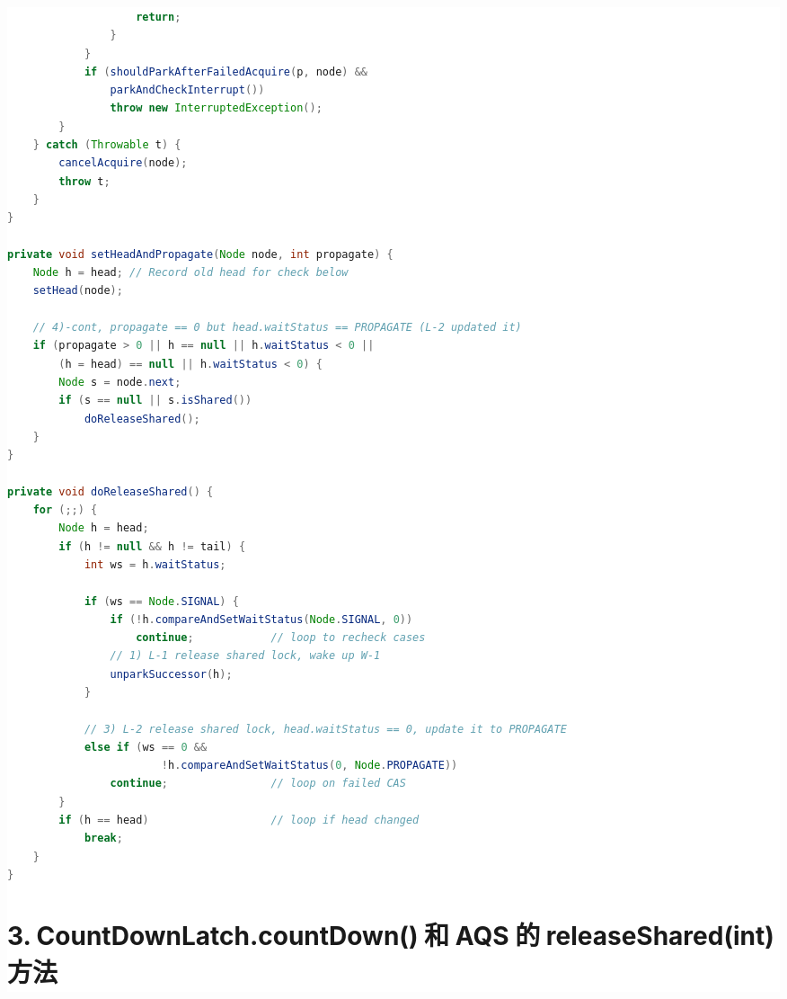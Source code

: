 ```java
                    return;
                }
            }
            if (shouldParkAfterFailedAcquire(p, node) &&
                parkAndCheckInterrupt())
                throw new InterruptedException();
        }
    } catch (Throwable t) {
        cancelAcquire(node);
        throw t;
    }
}

private void setHeadAndPropagate(Node node, int propagate) {
    Node h = head; // Record old head for check below
    setHead(node);

    // 4)-cont, propagate == 0 but head.waitStatus == PROPAGATE (L-2 updated it)
    if (propagate > 0 || h == null || h.waitStatus < 0 ||
        (h = head) == null || h.waitStatus < 0) {
        Node s = node.next;
        if (s == null || s.isShared())
            doReleaseShared();
    }
}

private void doReleaseShared() {
    for (;;) {
        Node h = head;
        if (h != null && h != tail) {
            int ws = h.waitStatus;

            if (ws == Node.SIGNAL) {
                if (!h.compareAndSetWaitStatus(Node.SIGNAL, 0))
                    continue;            // loop to recheck cases
                // 1) L-1 release shared lock, wake up W-1
                unparkSuccessor(h);
            }

            // 3) L-2 release shared lock, head.waitStatus == 0, update it to PROPAGATE
            else if (ws == 0 &&
                        !h.compareAndSetWaitStatus(0, Node.PROPAGATE))
                continue;                // loop on failed CAS
        }
        if (h == head)                   // loop if head changed
            break;
    }
}
```

# 3. CountDownLatch.countDown() 和 AQS 的 releaseShared(int) 方法
